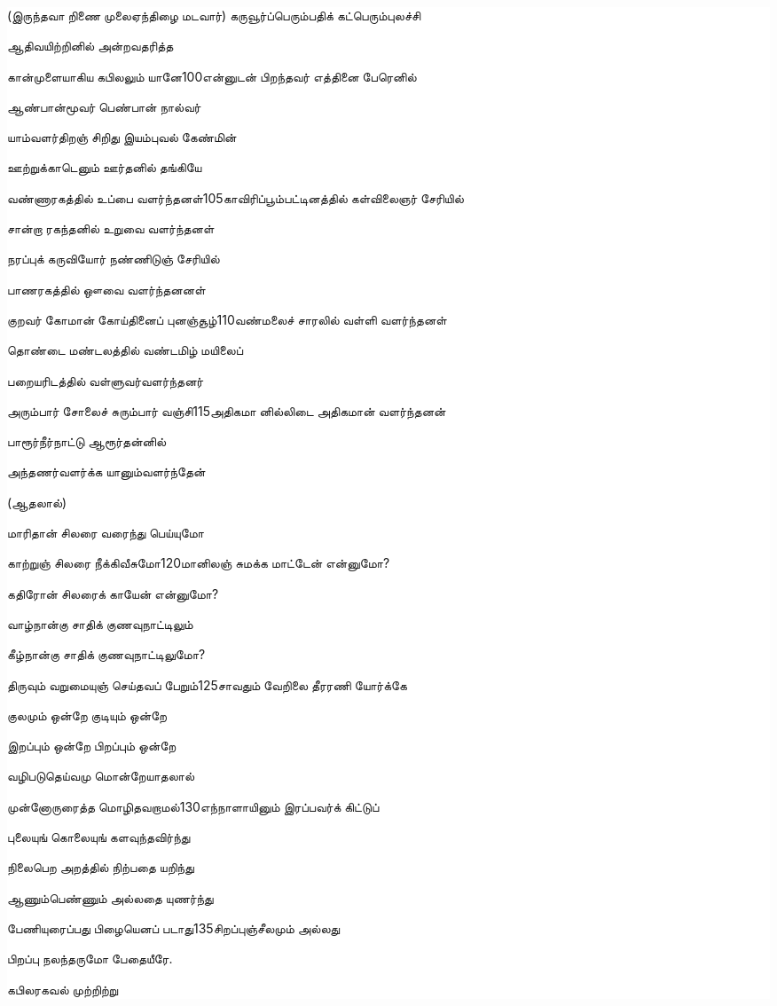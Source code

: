 (இருந்தவா றிணை முலைஏந்திழை மடவார்) கருவூர்ப்பெரும்பதிக் கட்பெரும்புலச்சி  

ஆதிவயிற்றினில் அன்றவதரித்த  

கான்முளையாகிய கபிலலும் யானே100என்னுடன் பிறந்தவர் எத்தினை பேரெனில்  

ஆண்பான்மூவர் பெண்பான் நால்வர்  

யாம்வளர்திறஞ் சிறிது இயம்புவல் கேண்மின்  

ஊற்றுக்காடெனும் ஊர்தனில் தங்கியே  

வண்ணாரகத்தில் உப்பை வளர்ந்தனள்105காவிரிப்பூம்பட்டினத்தில் கள்விலைஞர் சேரியில்  

சான்றா ரகந்தனில் உறுவை வளர்ந்தனள்  

நரப்புக் கருவியோர் நண்ணிடுஞ் சேரியில்  

பாணரகத்தில் ஔவை வளர்ந்தனனள்  

குறவர் கோமான் கோய்தினைப் புனஞ்சூழ்110வண்மலைச் சாரலில் வள்ளி வளர்ந்தனள்  

தொண்டை மண்டலத்தில் வண்டமிழ் மயிலைப்  

பறையரிடத்தில் வள்ளுவர்வளர்ந்தனர்  

அரும்பார் சோலைச் சுரும்பார் வஞ்சி115அதிகமா னில்லிடை அதிகமான் வளர்ந்தனன்  

பாரூர்நீர்நாட்டு ஆரூர்தன்னில்  

அந்தணர்வளர்க்க யானும்வளர்ந்தேன்  

(ஆதலால்)  

மாரிதான் சிலரை வரைந்து பெய்யுமோ  

காற்றுஞ் சிலரை நீக்கிவீசுமோ120மானிலஞ் சுமக்க மாட்டேன் என்னுமோ?  

கதிரோன் சிலரைக் காயேன் என்னுமோ?  

வாழ்நான்கு சாதிக் குணவுநாட்டிலும்  

கீழ்நான்கு சாதிக் குணவுநாட்டிலுமோ?  

திருவும் வறுமையுஞ் செய்தவப் பேறும்125சாவதும் வேறிலை தீரரணி யோர்க்கே  

குலமும் ஒன்றே குடியும் ஒன்றே  

இறப்பும் ஒன்றே பிறப்பும் ஒன்றே  

வழிபடுதெய்வமு மொன்றேயாதலால்  

முன்னோருரைத்த மொழிதவறாமல்130எந்நாளாயினும் இரப்பவர்க் கிட்டுப்  

புலையுங் கொலையுங் களவுந்தவிர்ந்து  

நிலைபெற அறத்தில் நிற்பதை யறிந்து  

ஆணும்பெண்ணும் அல்லதை யுணர்ந்து  

பேணியுரைப்பது பிழையெனப் படாது135சிறப்புஞ்சீலமும் அல்லது  

பிறப்பு நலந்தருமோ பேதையீரே.  

கபிலரகவல் முற்றிற்று  
